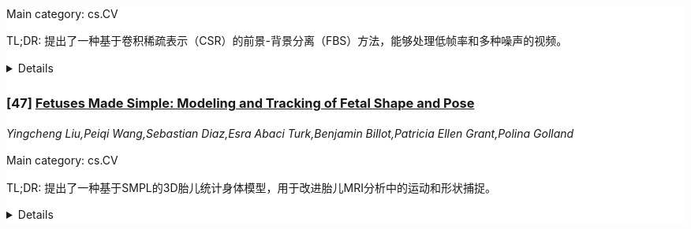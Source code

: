 Main category: cs.CV

TL;DR: 提出了一种基于卷积稀疏表示（CSR）的前景-背景分离（FBS）方法，能够处理低帧率和多种噪声的视频。


<details><summary>Details</summary></details>


### [47] [Fetuses Made Simple: Modeling and Tracking of Fetal Shape and Pose](https://arxiv.org/abs/2506.17858)
*Yingcheng Liu,Peiqi Wang,Sebastian Diaz,Esra Abaci Turk,Benjamin Billot,Patricia Ellen Grant,Polina Golland*

Main category: cs.CV

TL;DR: 提出了一种基于SMPL的3D胎儿统计身体模型，用于改进胎儿MRI分析中的运动和形状捕捉。


<details>
  <summary>Details</summary>
Motivation: 现有方法（关键点或体积分割）在胎儿MRI分析中各有局限，无法同时兼顾运动分析和形状细节。

Method: 构建3D胎儿统计身体模型，迭代估计图像空间中的姿势和规范姿势空间中的形状。

Result: 模型在未见过的胎儿形状上表现良好，表面对齐误差为3.2 mm。

Conclusion: 该模型首次实现了3D胎儿统计身体建模，为产前诊断中的运动和形状分析提供了新工具。

Abstract: Analyzing fetal body motion and shape is paramount in prenatal diagnostics
and monitoring. Existing methods for fetal MRI analysis mainly rely on
anatomical keypoints or volumetric body segmentations. Keypoints simplify body
structure to facilitate motion analysis, but may ignore important details of
full-body shape. Body segmentations capture complete shape information but
complicate temporal analysis due to large non-local fetal movements. To address
these limitations, we construct a 3D articulated statistical fetal body model
based on the Skinned Multi-Person Linear Model (SMPL). Our algorithm
iteratively estimates body pose in the image space and body shape in the
canonical pose space. This approach improves robustness to MRI motion artifacts
and intensity distortions, and reduces the impact of incomplete surface
observations due to challenging fetal poses. We train our model on
segmentations and keypoints derived from $19,816$ MRI volumes across $53$
subjects. Our model captures body shape and motion across time series and
provides intuitive visualization. Furthermore, it enables automated
